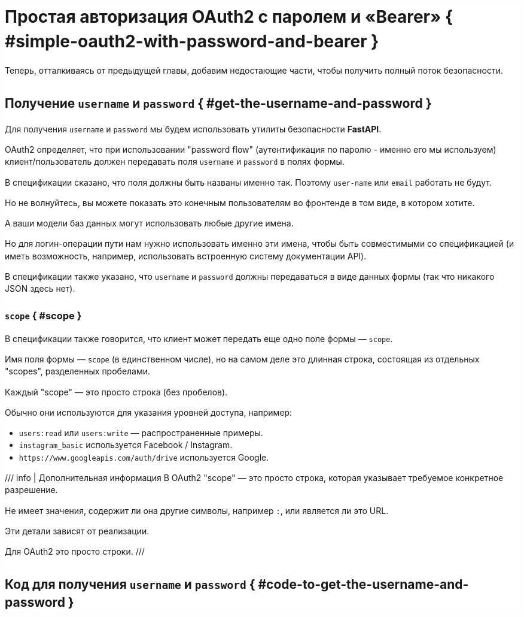 # Простая авторизация OAuth2 с паролем и «Bearer» { #simple-oauth2-with-password-and-bearer }

Теперь, отталкиваясь от предыдущей главы, добавим недостающие части, чтобы получить полный поток безопасности.

## Получение `username` и `password` { #get-the-username-and-password }

Для получения `username` и `password` мы будем использовать утилиты безопасности **FastAPI**.

OAuth2 определяет, что при использовании "password flow" (аутентификация по паролю - именно его мы используем) клиент/пользователь должен передавать поля `username` и `password` в полях формы.

В спецификации сказано, что поля должны быть названы именно так. Поэтому `user-name` или `email` работать не будут.

Но не волнуйтесь, вы можете показать это конечным пользователям во фронтенде в том виде, в котором хотите.

А ваши модели баз данных могут использовать любые другие имена.

Но для логин-операции пути нам нужно использовать именно эти имена, чтобы быть совместимыми со спецификацией (и иметь возможность, например, использовать встроенную систему документации API).

В спецификации также указано, что `username` и `password` должны передаваться в виде данных формы (так что никакого JSON здесь нет).

### `scope` { #scope }

В спецификации также говорится, что клиент может передать еще одно поле формы — `scope`.

Имя поля формы — `scope` (в единственном числе), но на самом деле это длинная строка, состоящая из отдельных "scopes", разделенных пробелами.

Каждый "scope" — это просто строка (без пробелов).

Обычно они используются для указания уровней доступа, например:

* `users:read` или `users:write` — распространенные примеры.
* `instagram_basic` используется Facebook / Instagram.
* `https://www.googleapis.com/auth/drive` используется Google.

/// info | Дополнительная информация
В OAuth2 "scope" — это просто строка, которая указывает требуемое конкретное разрешение.

Не имеет значения, содержит ли она другие символы, например `:`, или является ли это URL.

Эти детали зависят от реализации.

Для OAuth2 это просто строки.
///

## Код для получения `username` и `password` { #code-to-get-the-username-and-password }
